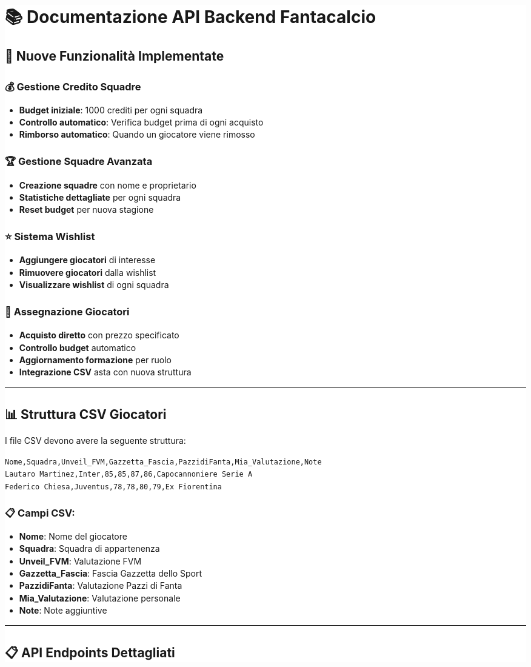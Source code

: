 # 📚 Documentazione API Backend Fantacalcio

## 🚀 **Nuove Funzionalità Implementate**

### 💰 **Gestione Credito Squadre**
- **Budget iniziale**: 1000 crediti per ogni squadra
- **Controllo automatico**: Verifica budget prima di ogni acquisto
- **Rimborso automatico**: Quando un giocatore viene rimosso

### 🏆 **Gestione Squadre Avanzata**
- **Creazione squadre** con nome e proprietario
- **Statistiche dettagliate** per ogni squadra
- **Reset budget** per nuova stagione

### ⭐ **Sistema Wishlist**
- **Aggiungere giocatori** di interesse
- **Rimuovere giocatori** dalla wishlist
- **Visualizzare wishlist** di ogni squadra

### 🎯 **Assegnazione Giocatori**
- **Acquisto diretto** con prezzo specificato
- **Controllo budget** automatico
- **Aggiornamento formazione** per ruolo
- **Integrazione CSV** asta con nuova struttura

---

## 📊 **Struttura CSV Giocatori**

I file CSV devono avere la seguente struttura:

```csv
Nome,Squadra,Unveil_FVM,Gazzetta_Fascia,PazzidiFanta,Mia_Valutazione,Note
Lautaro Martinez,Inter,85,85,87,86,Capocannoniere Serie A
Federico Chiesa,Juventus,78,78,80,79,Ex Fiorentina
```

### 📋 **Campi CSV:**
- **Nome**: Nome del giocatore
- **Squadra**: Squadra di appartenenza
- **Unveil_FVM**: Valutazione FVM
- **Gazzetta_Fascia**: Fascia Gazzetta dello Sport
- **PazzidiFanta**: Valutazione Pazzi di Fanta
- **Mia_Valutazione**: Valutazione personale
- **Note**: Note aggiuntive

---

## 📋 **API Endpoints Dettagliati**
